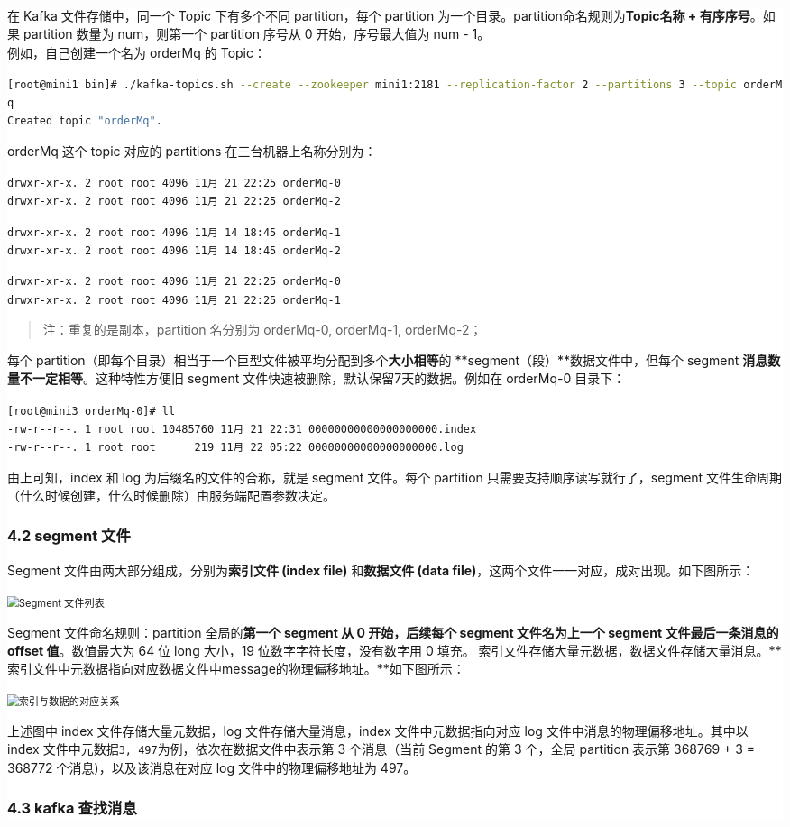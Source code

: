 在 Kafka 文件存储中，同一个 Topic 下有多个不同 partition，每个 partition 为一个目录。partition命名规则为**Topic名称 + 有序序号**。如果 partition 数量为 num，则第一个 partition 序号从 0 开始，序号最大值为 num - 1。  
例如，自己创建一个名为 orderMq 的 Topic：

```bash
[root@mini1 bin]# ./kafka-topics.sh --create --zookeeper mini1:2181 --replication-factor 2 --partitions 3 --topic orderMq
Created topic "orderMq".
```

orderMq 这个 topic 对应的 partitions 在三台机器上名称分别为：

```bash
drwxr-xr-x. 2 root root 4096 11月 21 22:25 orderMq-0
drwxr-xr-x. 2 root root 4096 11月 21 22:25 orderMq-2
```
```bash
drwxr-xr-x. 2 root root 4096 11月 14 18:45 orderMq-1
drwxr-xr-x. 2 root root 4096 11月 14 18:45 orderMq-2
```
```bash
drwxr-xr-x. 2 root root 4096 11月 21 22:25 orderMq-0
drwxr-xr-x. 2 root root 4096 11月 21 22:25 orderMq-1
```

> 注：重复的是副本，partition 名分别为 orderMq-0, orderMq-1, orderMq-2；

每个 partition（即每个目录）相当于一个巨型文件被平均分配到多个**大小相等**的 **segment（段）**数据文件中，但每个 segment **消息数量不一定相等**。这种特性方便旧 segment 文件快速被删除，默认保留7天的数据。例如在 orderMq-0 目录下：

```bash
[root@mini3 orderMq-0]# ll
-rw-r--r--. 1 root root 10485760 11月 21 22:31 00000000000000000000.index
-rw-r--r--. 1 root root      219 11月 22 05:22 00000000000000000000.log
```

由上可知，index 和 log 为后缀名的文件的合称，就是 segment 文件。每个 partition 只需要支持顺序读写就行了，segment 文件生命周期（什么时候创建，什么时候删除）由服务端配置参数决定。

### 4.2 segment 文件

Segment 文件由两大部分组成，分别为**索引文件 (index file)** 和**数据文件 (data file)**，这两个文件一一对应，成对出现。如下图所示：  

<img src="https://img-blog.csdn.net/20171121231650289?watermark/2/text/aHR0cDovL2Jsb2cuY3Nkbi5uZXQvcXFfMzczMzQxMzU=/font/5a6L5L2T/fontsize/400/fill/I0JBQkFCMA==/dissolve/70/gravity/SouthEast" alt="Segment 文件列表" style="zoom:80%;" />

Segment 文件命名规则：partition 全局的**第一个 segment 从 0 开始，后续每个 segment 文件名为上一个 segment 文件最后一条消息的 offset 值**。数值最大为 64 位 long 大小，19 位数字字符长度，没有数字用 0 填充。
索引文件存储大量元数据，数据文件存储大量消息。**索引文件中元数据指向对应数据文件中message的物理偏移地址。**如下图所示：

<img src="https://img-blog.csdn.net/20171121231842315?watermark/2/text/aHR0cDovL2Jsb2cuY3Nkbi5uZXQvcXFfMzczMzQxMzU=/font/5a6L5L2T/fontsize/400/fill/I0JBQkFCMA==/dissolve/70/gravity/SouthEast" alt="索引与数据的对应关系" style="zoom:80%;" />

上述图中 index 文件存储大量元数据，log 文件存储大量消息，index 文件中元数据指向对应 log 文件中消息的物理偏移地址。其中以 index 文件中元数据<code>3, 497</code>为例，依次在数据文件中表示第 3 个消息（当前 Segment 的第 3 个，全局 partition 表示第 368769 + 3 = 368772 个消息)，以及该消息在对应 log 文件中的物理偏移地址为 497。

### 4.3 kafka 查找消息
